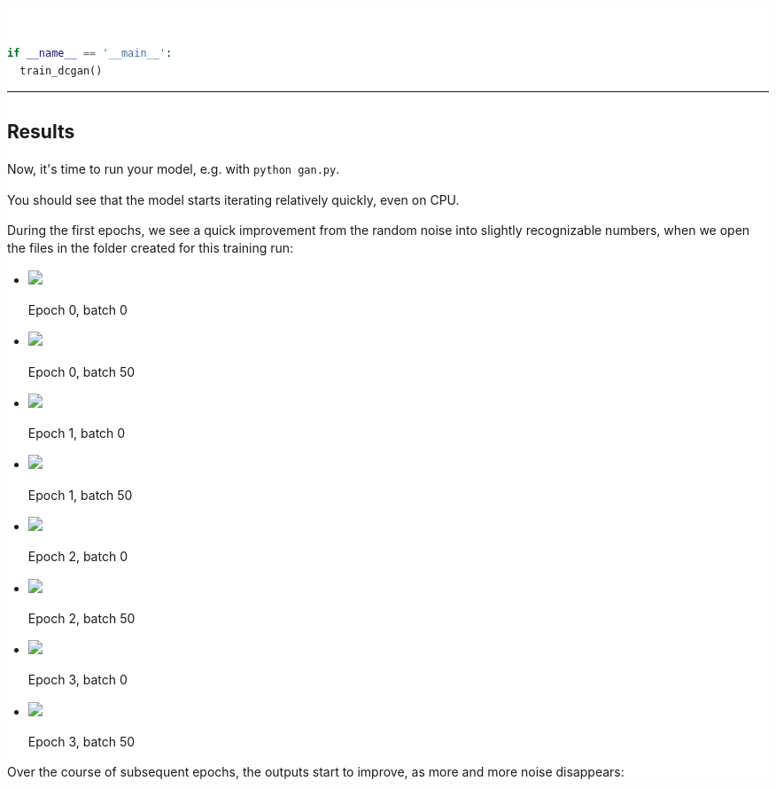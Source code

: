 ```python


if __name__ == '__main__':
  train_dcgan()
```

* * *

## Results

Now, it's time to run your model, e.g. with `python gan.py`.

You should see that the model starts iterating relatively quickly, even on CPU.

During the first epochs, we see a quick improvement from the random noise into slightly recognizable numbers, when we open the files in the folder created for this training run:

- [![](images/epoch0_batch0-1.jpg)](https://www.machinecurve.com/wp-content/uploads/2021/07/epoch0_batch0-1.jpg)
    
    Epoch 0, batch 0
    
- [![](images/epoch0_batch50-1.jpg)](https://www.machinecurve.com/wp-content/uploads/2021/07/epoch0_batch50-1.jpg)
    
    Epoch 0, batch 50
    
- [![](images/epoch1_batch0-1.jpg)](https://www.machinecurve.com/wp-content/uploads/2021/07/epoch1_batch0-1.jpg)
    
    Epoch 1, batch 0
    
- [![](images/epoch1_batch50.jpg)](https://www.machinecurve.com/wp-content/uploads/2021/07/epoch1_batch50.jpg)
    
    Epoch 1, batch 50
    
- [![](images/epoch2_batch0.jpg)](https://www.machinecurve.com/wp-content/uploads/2021/07/epoch2_batch0.jpg)
    
    Epoch 2, batch 0
    
- [![](images/epoch2_batch50.jpg)](https://www.machinecurve.com/wp-content/uploads/2021/07/epoch2_batch50.jpg)
    
    Epoch 2, batch 50
    
- [![](images/epoch3_batch0.jpg)](https://www.machinecurve.com/wp-content/uploads/2021/07/epoch3_batch0.jpg)
    
    Epoch 3, batch 0
    
- [![](images/epoch3_batch50.jpg)](https://www.machinecurve.com/wp-content/uploads/2021/07/epoch3_batch50.jpg)
    
    Epoch 3, batch 50
    

Over the course of subsequent epochs, the outputs start to improve, as more and more noise disappears:
